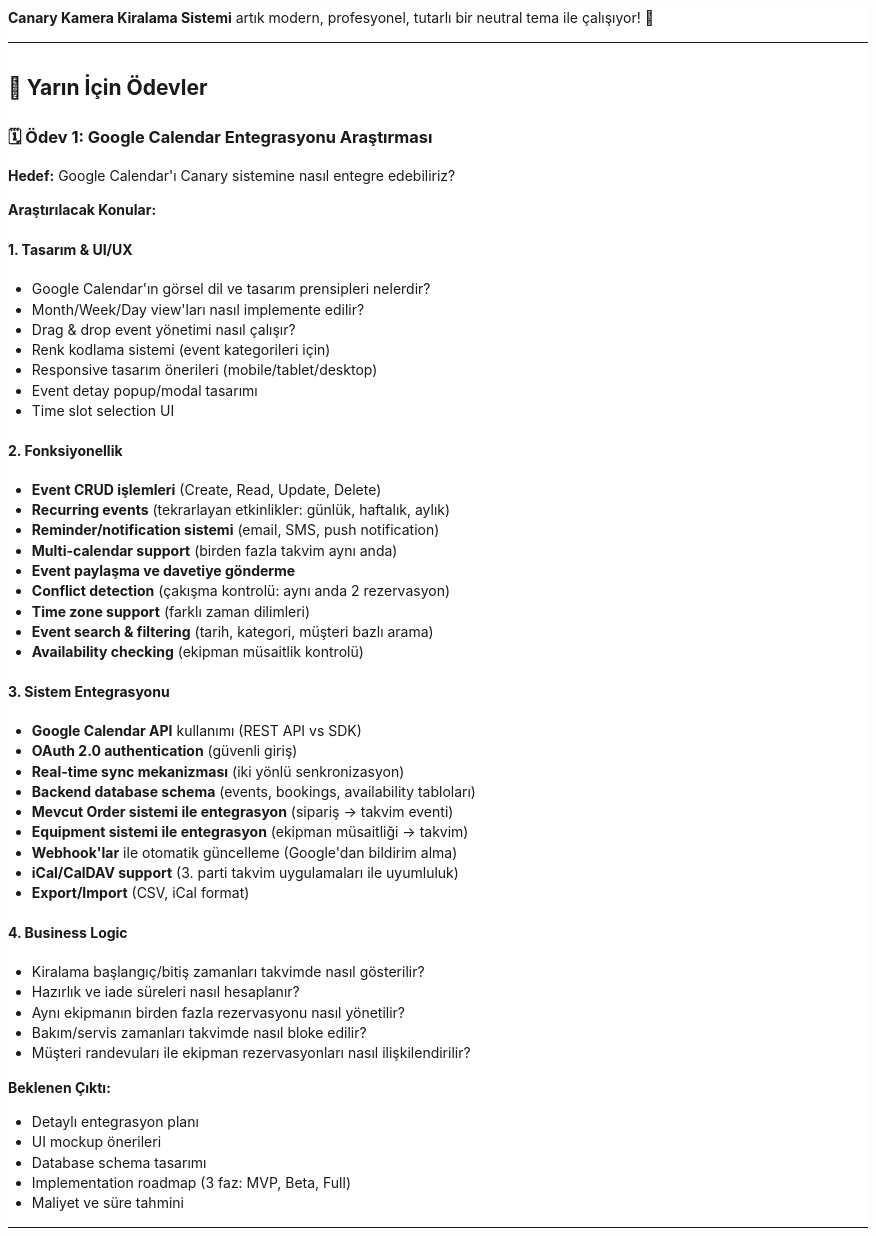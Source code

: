 **Canary Kamera Kiralama Sistemi** artık modern, profesyonel, tutarlı bir neutral tema ile çalışıyor! 🎉

---

## 📝 Yarın İçin Ödevler

### 🗓️ Ödev 1: Google Calendar Entegrasyonu Araştırması
**Hedef:** Google Calendar'ı Canary sistemine nasıl entegre edebiliriz?

**Araştırılacak Konular:**

#### 1. Tasarım & UI/UX
- Google Calendar'ın görsel dil ve tasarım prensipleri nelerdir?
- Month/Week/Day view'ları nasıl implemente edilir?
- Drag & drop event yönetimi nasıl çalışır?
- Renk kodlama sistemi (event kategorileri için)
- Responsive tasarım önerileri (mobile/tablet/desktop)
- Event detay popup/modal tasarımı
- Time slot selection UI

#### 2. Fonksiyonellik
- **Event CRUD işlemleri** (Create, Read, Update, Delete)
- **Recurring events** (tekrarlayan etkinlikler: günlük, haftalık, aylık)
- **Reminder/notification sistemi** (email, SMS, push notification)
- **Multi-calendar support** (birden fazla takvim aynı anda)
- **Event paylaşma ve davetiye gönderme**
- **Conflict detection** (çakışma kontrolü: aynı anda 2 rezervasyon)
- **Time zone support** (farklı zaman dilimleri)
- **Event search & filtering** (tarih, kategori, müşteri bazlı arama)
- **Availability checking** (ekipman müsaitlik kontrolü)

#### 3. Sistem Entegrasyonu
- **Google Calendar API** kullanımı (REST API vs SDK)
- **OAuth 2.0 authentication** (güvenli giriş)
- **Real-time sync mekanizması** (iki yönlü senkronizasyon)
- **Backend database schema** (events, bookings, availability tabloları)
- **Mevcut Order sistemi ile entegrasyon** (sipariş → takvim eventi)
- **Equipment sistemi ile entegrasyon** (ekipman müsaitliği → takvim)
- **Webhook'lar** ile otomatik güncelleme (Google'dan bildirim alma)
- **iCal/CalDAV support** (3. parti takvim uygulamaları ile uyumluluk)
- **Export/Import** (CSV, iCal format)

#### 4. Business Logic
- Kiralama başlangıç/bitiş zamanları takvimde nasıl gösterilir?
- Hazırlık ve iade süreleri nasıl hesaplanır?
- Aynı ekipmanın birden fazla rezervasyonu nasıl yönetilir?
- Bakım/servis zamanları takvimde nasıl bloke edilir?
- Müşteri randevuları ile ekipman rezervasyonları nasıl ilişkilendirilir?

**Beklenen Çıktı:** 
- Detaylı entegrasyon planı
- UI mockup önerileri
- Database schema tasarımı
- Implementation roadmap (3 faz: MVP, Beta, Full)
- Maliyet ve süre tahmini

---